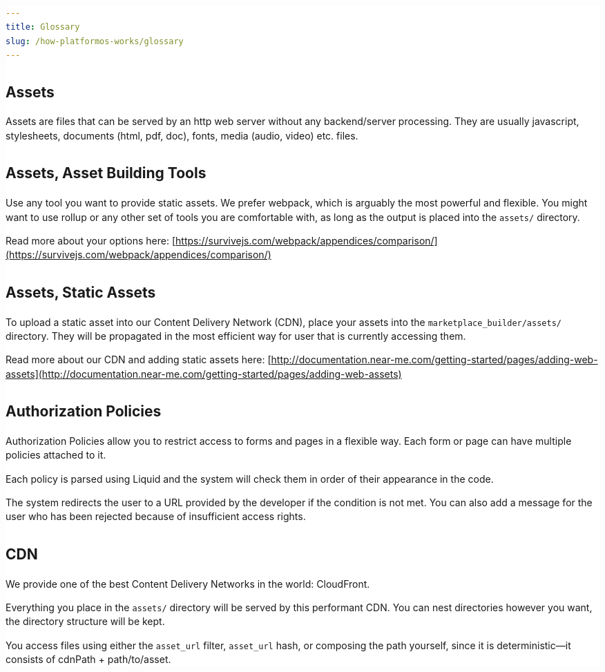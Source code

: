 ```yaml
---
title: Glossary
slug: /how-platformos-works/glossary
---
```


## Assets

Assets are files that can be served by an http web server without any backend/server processing. They are usually javascript, stylesheets, documents (html, pdf, doc), fonts, media (audio, video) etc. files.

## Assets, Asset Building Tools

Use any tool you want to provide static assets. We prefer webpack, which is arguably the most powerful and flexible. You might want to use rollup or any other set of tools you are comfortable with, as long as the output is placed into the `assets/` directory.

Read more about your options here: [https://survivejs.com/webpack/appendices/comparison/](https://survivejs.com/webpack/appendices/comparison/)

## Assets, Static Assets

To upload a static asset into our Content Delivery Network (CDN), place your assets into the `marketplace_builder/assets/` directory. They will be propagated in the most efficient way for user that is currently accessing them.

Read more about our CDN and adding static assets here: [http://documentation.near-me.com/getting-started/pages/adding-web-assets](http://documentation.near-me.com/getting-started/pages/adding-web-assets)

## Authorization Policies

Authorization Policies allow you to restrict access to forms and pages in a flexible way. Each form or page can have multiple policies attached to it.

Each policy is parsed using Liquid and the system will check them in order of their appearance in the code.

The system redirects the user to a URL provided by the developer if the condition is not met. You can also add a message for the user who has been rejected because of insufficient access rights.

## CDN

We provide one of the best Content Delivery Networks in the world: CloudFront.

Everything you place in the `assets/` directory will be served by this performant CDN. You can nest directories however you want, the directory structure will be kept.

You access files using either the `asset_url` filter, `asset_url` hash, or composing the path yourself, since it is deterministic—it consists of cdnPath + path/to/asset.
